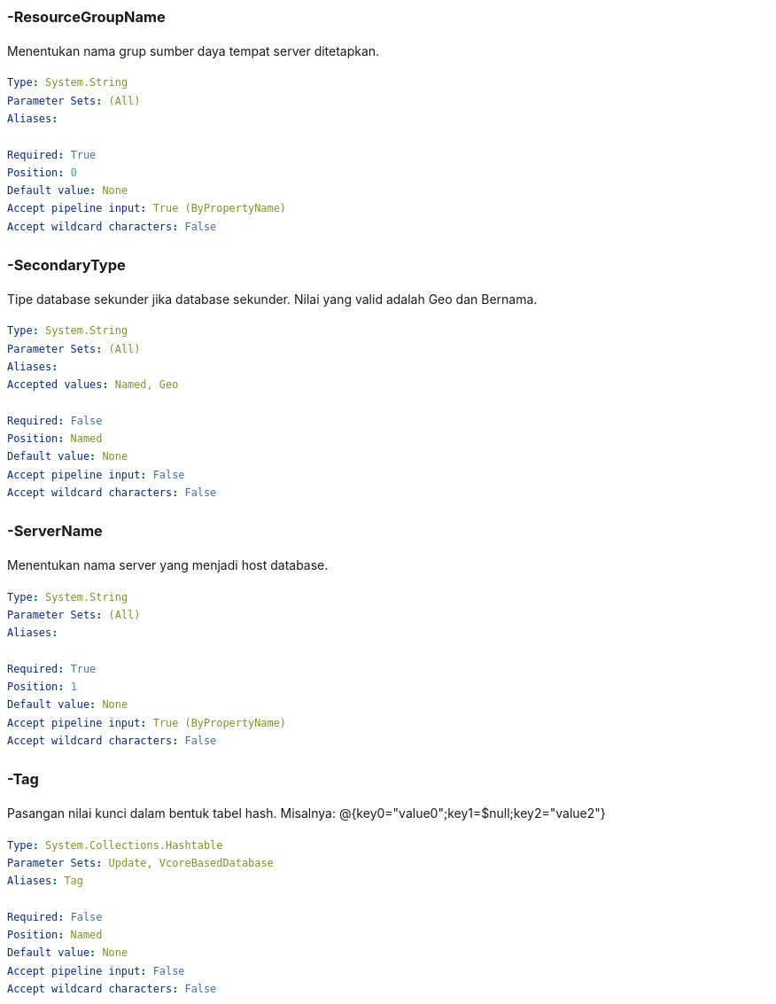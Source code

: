### -ResourceGroupName
Menentukan nama grup sumber daya tempat server ditetapkan.

```yaml
Type: System.String
Parameter Sets: (All)
Aliases:

Required: True
Position: 0
Default value: None
Accept pipeline input: True (ByPropertyName)
Accept wildcard characters: False
```

### -SecondaryType
Tipe database sekunder jika database sekunder.  Nilai yang valid adalah Geo dan Bernama.

```yaml
Type: System.String
Parameter Sets: (All)
Aliases:
Accepted values: Named, Geo

Required: False
Position: Named
Default value: None
Accept pipeline input: False
Accept wildcard characters: False
```

### -ServerName
Menentukan nama server yang menjadi host database.

```yaml
Type: System.String
Parameter Sets: (All)
Aliases:

Required: True
Position: 1
Default value: None
Accept pipeline input: True (ByPropertyName)
Accept wildcard characters: False
```

### -Tag
Pasangan nilai kunci dalam bentuk tabel hash. Misalnya: @{key0="value0";key1=$null;key2="value2"}

```yaml
Type: System.Collections.Hashtable
Parameter Sets: Update, VcoreBasedDatabase
Aliases: Tag

Required: False
Position: Named
Default value: None
Accept pipeline input: False
Accept wildcard characters: False
```
